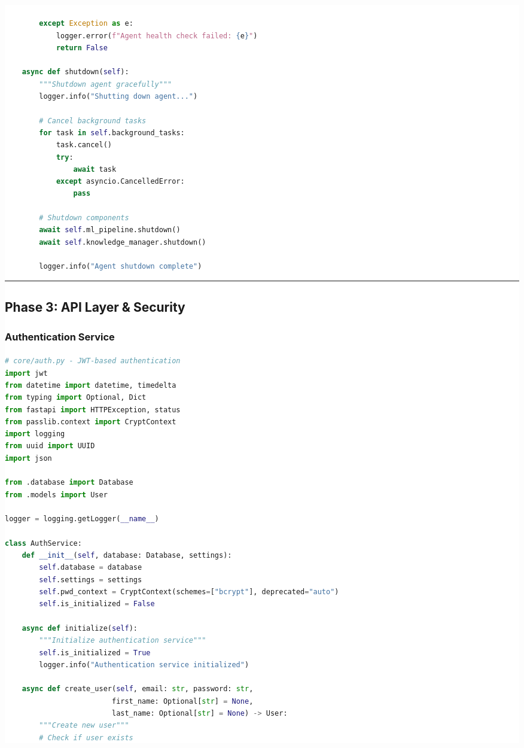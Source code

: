 ```python
            
        except Exception as e:
            logger.error(f"Agent health check failed: {e}")
            return False
    
    async def shutdown(self):
        """Shutdown agent gracefully"""
        logger.info("Shutting down agent...")
        
        # Cancel background tasks
        for task in self.background_tasks:
            task.cancel()
            try:
                await task
            except asyncio.CancelledError:
                pass
        
        # Shutdown components
        await self.ml_pipeline.shutdown()
        await self.knowledge_manager.shutdown()
        
        logger.info("Agent shutdown complete")
```

---

## Phase 3: API Layer & Security

### Authentication Service
```python
# core/auth.py - JWT-based authentication
import jwt
from datetime import datetime, timedelta
from typing import Optional, Dict
from fastapi import HTTPException, status
from passlib.context import CryptContext
import logging
from uuid import UUID
import json

from .database import Database
from .models import User

logger = logging.getLogger(__name__)

class AuthService:
    def __init__(self, database: Database, settings):
        self.database = database
        self.settings = settings
        self.pwd_context = CryptContext(schemes=["bcrypt"], deprecated="auto")
        self.is_initialized = False
    
    async def initialize(self):
        """Initialize authentication service"""
        self.is_initialized = True
        logger.info("Authentication service initialized")
    
    async def create_user(self, email: str, password: str, 
                         first_name: Optional[str] = None,
                         last_name: Optional[str] = None) -> User:
        """Create new user"""
        # Check if user exists
```